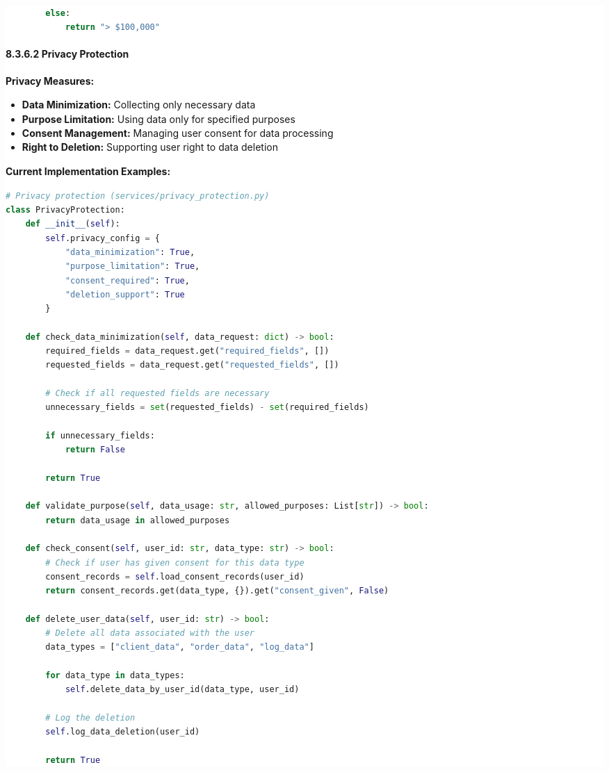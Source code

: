 ```python
        else:
            return "> $100,000"
```

#### 8.3.6.2 Privacy Protection

**Privacy Measures:**
- **Data Minimization:** Collecting only necessary data
- **Purpose Limitation:** Using data only for specified purposes
- **Consent Management:** Managing user consent for data processing
- **Right to Deletion:** Supporting user right to data deletion

**Current Implementation Examples:**
```python
# Privacy protection (services/privacy_protection.py)
class PrivacyProtection:
    def __init__(self):
        self.privacy_config = {
            "data_minimization": True,
            "purpose_limitation": True,
            "consent_required": True,
            "deletion_support": True
        }
    
    def check_data_minimization(self, data_request: dict) -> bool:
        required_fields = data_request.get("required_fields", [])
        requested_fields = data_request.get("requested_fields", [])
        
        # Check if all requested fields are necessary
        unnecessary_fields = set(requested_fields) - set(required_fields)
        
        if unnecessary_fields:
            return False
        
        return True
    
    def validate_purpose(self, data_usage: str, allowed_purposes: List[str]) -> bool:
        return data_usage in allowed_purposes
    
    def check_consent(self, user_id: str, data_type: str) -> bool:
        # Check if user has given consent for this data type
        consent_records = self.load_consent_records(user_id)
        return consent_records.get(data_type, {}).get("consent_given", False)
    
    def delete_user_data(self, user_id: str) -> bool:
        # Delete all data associated with the user
        data_types = ["client_data", "order_data", "log_data"]
        
        for data_type in data_types:
            self.delete_data_by_user_id(data_type, user_id)
        
        # Log the deletion
        self.log_data_deletion(user_id)
        
        return True
```
